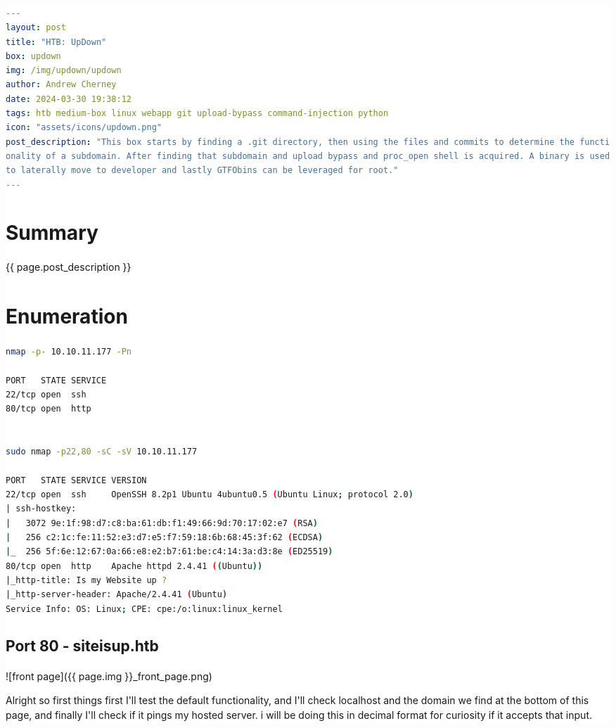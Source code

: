 ```yaml
---
layout: post
title: "HTB: UpDown"
box: updown
img: /img/updown/updown
author: Andrew Cherney
date: 2024-03-30 19:38:12
tags: htb medium-box linux webapp git upload-bypass command-injection python
icon: "assets/icons/updown.png"
post_description: "This box starts by finding a .git directory, then using the files and commits to determine the functionality of a subdomain. After finding that subdomain and upload bypass and proc_open shell is acquired. A binary is used to laterally move to developer and lastly GTFObins can be leveraged for root."
---
```


# Summary

{{ page.post_description }}

# Enumeration

```bash
nmap -p- 10.10.11.177 -Pn

PORT   STATE SERVICE
22/tcp open  ssh
80/tcp open  http


sudo nmap -p22,80 -sC -sV 10.10.11.177

PORT   STATE SERVICE VERSION
22/tcp open  ssh     OpenSSH 8.2p1 Ubuntu 4ubuntu0.5 (Ubuntu Linux; protocol 2.0)
| ssh-hostkey: 
|   3072 9e:1f:98:d7:c8:ba:61:db:f1:49:66:9d:70:17:02:e7 (RSA)
|   256 c2:1c:fe:11:52:e3:d7:e5:f7:59:18:6b:68:45:3f:62 (ECDSA)
|_  256 5f:6e:12:67:0a:66:e8:e2:b7:61:be:c4:14:3a:d3:8e (ED25519)
80/tcp open  http    Apache httpd 2.4.41 ((Ubuntu))
|_http-title: Is my Website up ?
|_http-server-header: Apache/2.4.41 (Ubuntu)
Service Info: OS: Linux; CPE: cpe:/o:linux:linux_kernel
```

## Port 80 - siteisup.htb

![front page]({{ page.img }}_front_page.png)

Alright so first things first I'll test the default functionality, and I'll check localhost and the domain we find at the bottom of this page, and finally I'll check if it pings my hosted server. i will be doing this in decimal format for curiosity if it accepts that input.
